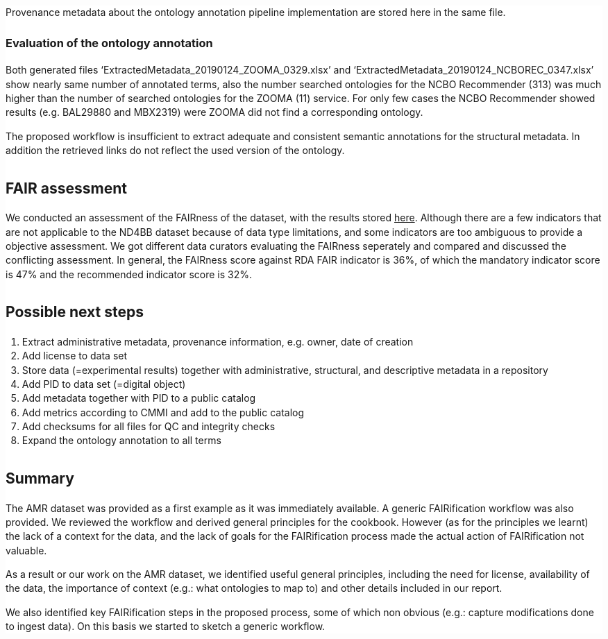 Provenance metadata about the ontology annotation pipeline implementation are stored here in the same file. 


### Evaluation of the ontology annotation

Both generated files ‘ExtractedMetadata_20190124_ZOOMA_0329.xlsx’ and ‘ExtractedMetadata_20190124_NCBOREC_0347.xlsx’ show nearly same number of annotated terms, also the number searched ontologies for the NCBO Recommender (313) was much higher than the number of searched ontologies for the ZOOMA (11) service. For only few cases the NCBO Recommender showed results (e.g. BAL29880 and MBX2319) were ZOOMA did not find a corresponding ontology. 

The proposed workflow is insufficient to extract adequate and consistent semantic annotations for the structural metadata. In addition the retrieved links do not reflect the used version of the ontology. 


## FAIR assessment

We conducted an assessment of the FAIRness of the dataset, with the results stored [here](https://docs.google.com/spreadsheets/d/1zFcmllpD0loX_yi9NE56vFxbH_RaW-Z1/edit#gid=1320380260). Although there are a few indicators that are not applicable to the ND4BB dataset because of data type limitations, and some indicators are too ambiguous to provide a objective assessment. We got different data curators evaluating the FAIRness seperately and compared and discussed the conflicting assessment. In general, the FAIRness score against RDA FAIR indicator is 36%, of which the mandatory indicator score is 47% and the recommended indicator score is 32%. 


## Possible next steps

1. Extract administrative metadata, provenance information, e.g. owner, date of creation
2. Add license to data set
3. Store data (=experimental results) together with administrative, structural, and descriptive metadata in a repository
4. Add PID to data set (=digital object)
5. Add metadata together with PID to a public catalog
6. Add metrics according to CMMI and add to the public catalog
7. Add checksums for all files for QC and integrity checks
8. Expand the ontology annotation to all terms


## Summary

The AMR dataset was provided as a first example as it was immediately available. A generic FAIRification workflow was also provided. We reviewed the workflow and derived general principles for the cookbook. However (as for the principles we learnt) the lack of a context for the data, and the lack of goals for the FAIRification process made the actual action of FAIRification not valuable.

As a result or our work on the AMR dataset, we identified useful general principles, including the need for license, availability of the data, the importance of context (e.g.: what ontologies to map to) and other details included in our report.

We also identified key FAIRification steps in the proposed process, some of which non obvious (e.g.: capture modifications done to ingest data). On this basis we started to sketch a generic workflow. 
